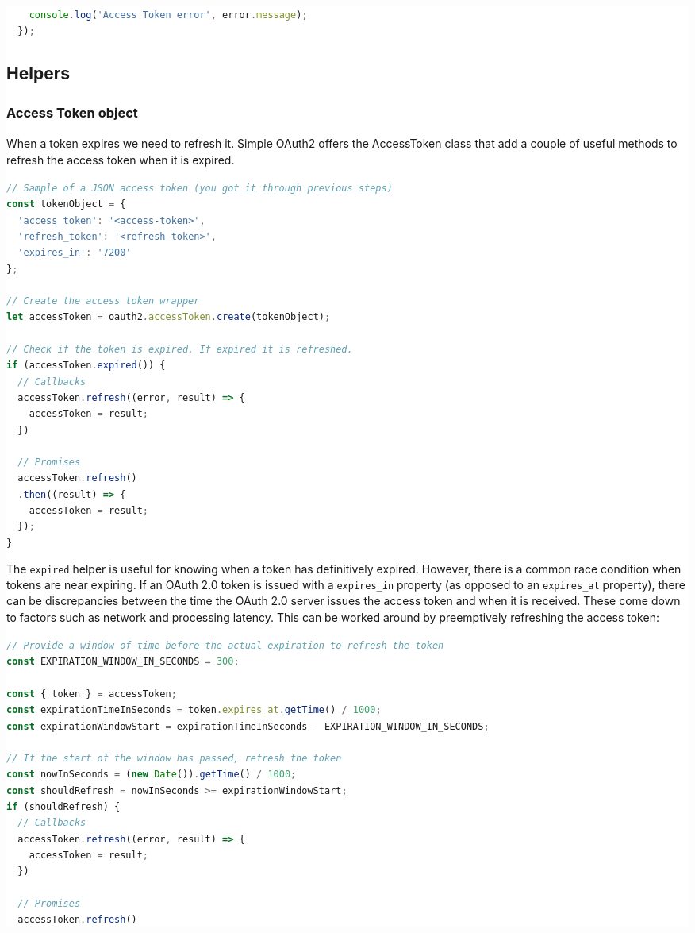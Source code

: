 ```javascript
    console.log('Access Token error', error.message);
  });
```

## Helpers
### Access Token object

When a token expires we need to refresh it. Simple OAuth2 offers the
AccessToken class that add a couple of useful methods to refresh the
access token when it is expired.

```javascript
// Sample of a JSON access token (you got it through previous steps)
const tokenObject = {
  'access_token': '<access-token>',
  'refresh_token': '<refresh-token>',
  'expires_in': '7200'
};

// Create the access token wrapper
let accessToken = oauth2.accessToken.create(tokenObject);

// Check if the token is expired. If expired it is refreshed.
if (accessToken.expired()) {
  // Callbacks
  accessToken.refresh((error, result) => {
    accessToken = result;
  })

  // Promises
  accessToken.refresh()
  .then((result) => {
    accessToken = result;
  });
}
```

The `expired` helper is useful for knowing when a token has definitively
expired. However, there is a common race condition when tokens are near
expiring. If an OAuth 2.0 token is issued with a `expires_in` property (as
opposed to an `expires_at` property), there can be discrepancies between the
time the OAuth 2.0 server issues the access token and when it is received.
These come down to factors such as network and processing latency. This can be
worked around by preemptively refreshing the access token:

```javascript
// Provide a window of time before the actual expiration to refresh the token
const EXPIRATION_WINDOW_IN_SECONDS = 300;

const { token } = accessToken;
const expirationTimeInSeconds = token.expires_at.getTime() / 1000;
const expirationWindowStart = expirationTimeInSeconds - EXPIRATION_WINDOW_IN_SECONDS;

// If the start of the window has passed, refresh the token
const nowInSeconds = (new Date()).getTime() / 1000;
const shouldRefresh = nowInSeconds >= expirationWindowStart;
if (shouldRefresh) {
  // Callbacks
  accessToken.refresh((error, result) => {
    accessToken = result;
  })

  // Promises
  accessToken.refresh()
```
